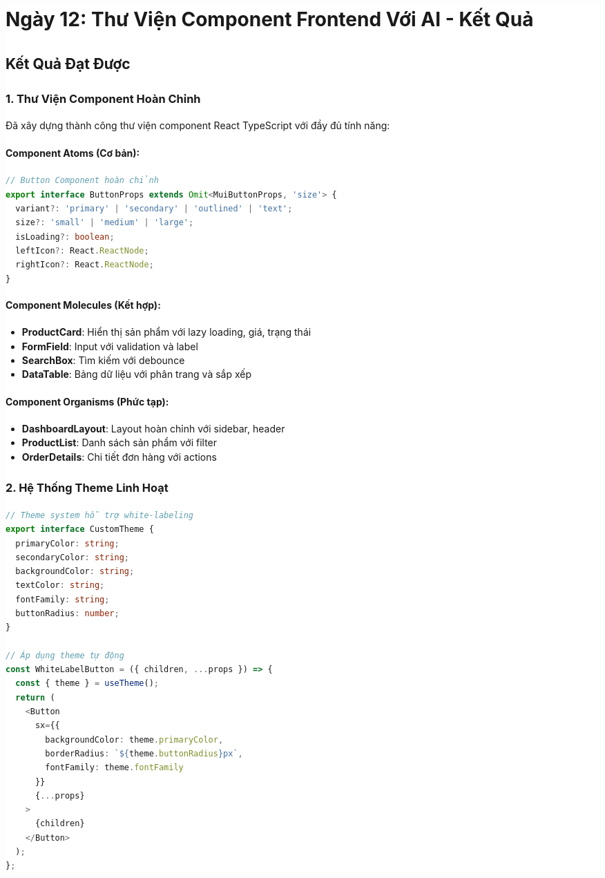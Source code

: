 # Ngày 12: Thư Viện Component Frontend Với AI - Kết Quả

## Kết Quả Đạt Được

### 1. Thư Viện Component Hoàn Chỉnh
Đã xây dựng thành công thư viện component React TypeScript với đầy đủ tính năng:

#### Component Atoms (Cơ bản):
```typescript
// Button Component hoàn chỉnh
export interface ButtonProps extends Omit<MuiButtonProps, 'size'> {
  variant?: 'primary' | 'secondary' | 'outlined' | 'text';
  size?: 'small' | 'medium' | 'large';
  isLoading?: boolean;
  leftIcon?: React.ReactNode;
  rightIcon?: React.ReactNode;
}
```

#### Component Molecules (Kết hợp):
- **ProductCard**: Hiển thị sản phẩm với lazy loading, giá, trạng thái
- **FormField**: Input với validation và label
- **SearchBox**: Tìm kiếm với debounce
- **DataTable**: Bảng dữ liệu với phân trang và sắp xếp

#### Component Organisms (Phức tạp):
- **DashboardLayout**: Layout hoàn chỉnh với sidebar, header
- **ProductList**: Danh sách sản phẩm với filter
- **OrderDetails**: Chi tiết đơn hàng với actions

### 2. Hệ Thống Theme Linh Hoạt

```typescript
// Theme system hỗ trợ white-labeling
export interface CustomTheme {
  primaryColor: string;
  secondaryColor: string;
  backgroundColor: string;
  textColor: string;
  fontFamily: string;
  buttonRadius: number;
}

// Áp dụng theme tự động
const WhiteLabelButton = ({ children, ...props }) => {
  const { theme } = useTheme();
  return (
    <Button
      sx={{
        backgroundColor: theme.primaryColor,
        borderRadius: `${theme.buttonRadius}px`,
        fontFamily: theme.fontFamily
      }}
      {...props}
    >
      {children}
    </Button>
  );
};
```
